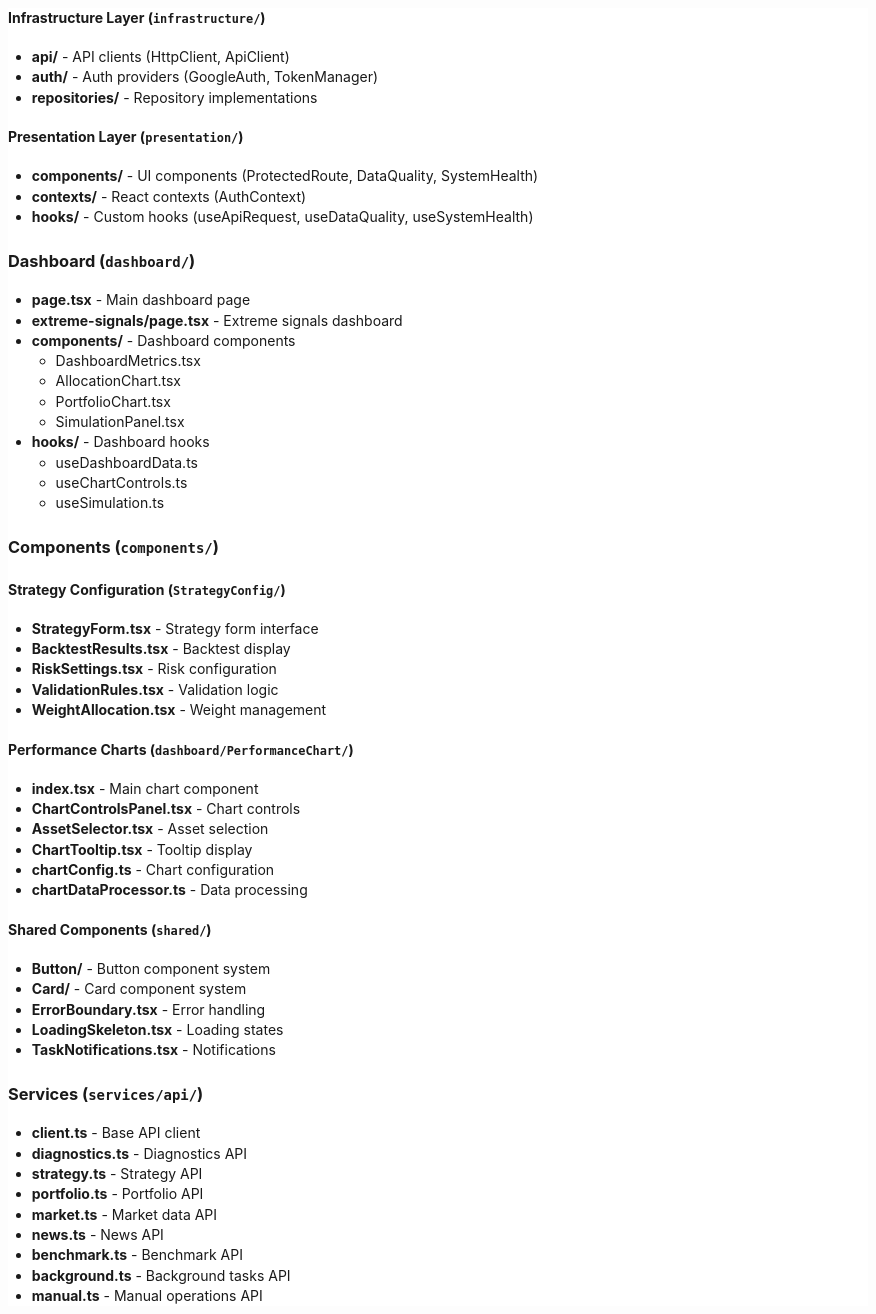 #### Infrastructure Layer (`infrastructure/`)
- **api/** - API clients (HttpClient, ApiClient)
- **auth/** - Auth providers (GoogleAuth, TokenManager)
- **repositories/** - Repository implementations

#### Presentation Layer (`presentation/`)
- **components/** - UI components (ProtectedRoute, DataQuality, SystemHealth)
- **contexts/** - React contexts (AuthContext)
- **hooks/** - Custom hooks (useApiRequest, useDataQuality, useSystemHealth)

### Dashboard (`dashboard/`)
- **page.tsx** - Main dashboard page
- **extreme-signals/page.tsx** - Extreme signals dashboard
- **components/** - Dashboard components
  - DashboardMetrics.tsx
  - AllocationChart.tsx
  - PortfolioChart.tsx
  - SimulationPanel.tsx
- **hooks/** - Dashboard hooks
  - useDashboardData.ts
  - useChartControls.ts
  - useSimulation.ts

### Components (`components/`)

#### Strategy Configuration (`StrategyConfig/`)
- **StrategyForm.tsx** - Strategy form interface
- **BacktestResults.tsx** - Backtest display
- **RiskSettings.tsx** - Risk configuration
- **ValidationRules.tsx** - Validation logic
- **WeightAllocation.tsx** - Weight management

#### Performance Charts (`dashboard/PerformanceChart/`)
- **index.tsx** - Main chart component
- **ChartControlsPanel.tsx** - Chart controls
- **AssetSelector.tsx** - Asset selection
- **ChartTooltip.tsx** - Tooltip display
- **chartConfig.ts** - Chart configuration
- **chartDataProcessor.ts** - Data processing

#### Shared Components (`shared/`)
- **Button/** - Button component system
- **Card/** - Card component system
- **ErrorBoundary.tsx** - Error handling
- **LoadingSkeleton.tsx** - Loading states
- **TaskNotifications.tsx** - Notifications

### Services (`services/api/`)
- **client.ts** - Base API client
- **diagnostics.ts** - Diagnostics API
- **strategy.ts** - Strategy API
- **portfolio.ts** - Portfolio API
- **market.ts** - Market data API
- **news.ts** - News API
- **benchmark.ts** - Benchmark API
- **background.ts** - Background tasks API
- **manual.ts** - Manual operations API
